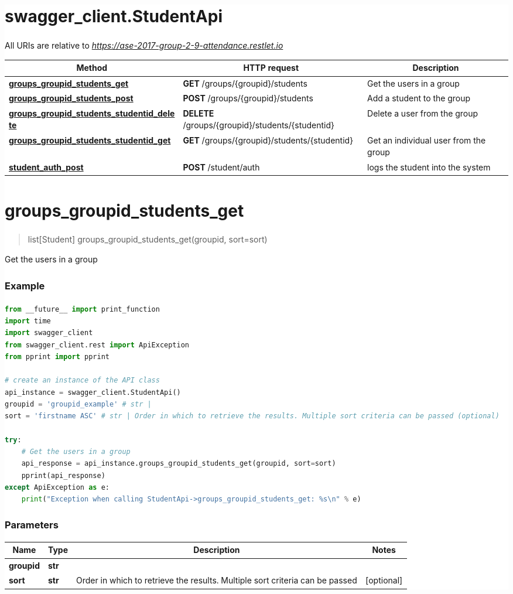 # swagger_client.StudentApi

All URIs are relative to *https://ase-2017-group-2-9-attendance.restlet.io*

Method | HTTP request | Description
------------- | ------------- | -------------
[**groups_groupid_students_get**](StudentApi.md#groups_groupid_students_get) | **GET** /groups/{groupid}/students | Get the users in a group
[**groups_groupid_students_post**](StudentApi.md#groups_groupid_students_post) | **POST** /groups/{groupid}/students | Add a student to the group
[**groups_groupid_students_studentid_delete**](StudentApi.md#groups_groupid_students_studentid_delete) | **DELETE** /groups/{groupid}/students/{studentid} | Delete a user from the group
[**groups_groupid_students_studentid_get**](StudentApi.md#groups_groupid_students_studentid_get) | **GET** /groups/{groupid}/students/{studentid} | Get an individual user from the group
[**student_auth_post**](StudentApi.md#student_auth_post) | **POST** /student/auth | logs the student into the system


# **groups_groupid_students_get**
> list[Student] groups_groupid_students_get(groupid, sort=sort)

Get the users in a group

### Example 
```python
from __future__ import print_function
import time
import swagger_client
from swagger_client.rest import ApiException
from pprint import pprint

# create an instance of the API class
api_instance = swagger_client.StudentApi()
groupid = 'groupid_example' # str | 
sort = 'firstname ASC' # str | Order in which to retrieve the results. Multiple sort criteria can be passed (optional)

try: 
    # Get the users in a group
    api_response = api_instance.groups_groupid_students_get(groupid, sort=sort)
    pprint(api_response)
except ApiException as e:
    print("Exception when calling StudentApi->groups_groupid_students_get: %s\n" % e)
```

### Parameters

Name | Type | Description  | Notes
------------- | ------------- | ------------- | -------------
 **groupid** | **str**|  | 
 **sort** | **str**| Order in which to retrieve the results. Multiple sort criteria can be passed | [optional] 
